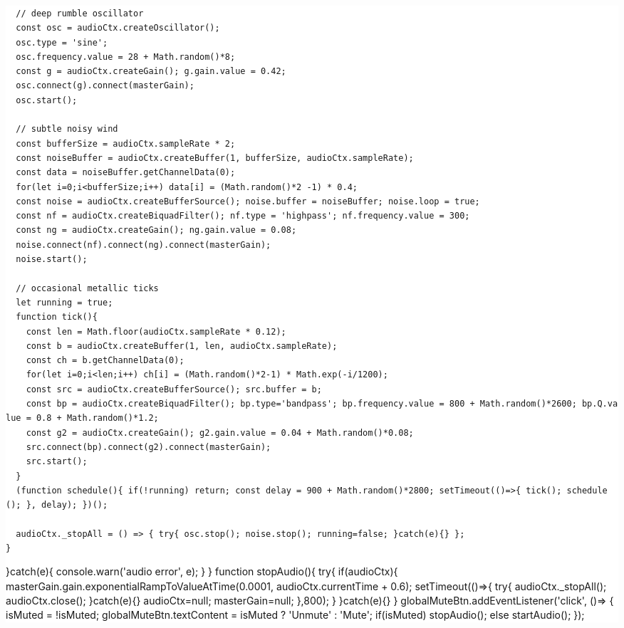       // deep rumble oscillator
      const osc = audioCtx.createOscillator();
      osc.type = 'sine';
      osc.frequency.value = 28 + Math.random()*8;
      const g = audioCtx.createGain(); g.gain.value = 0.42;
      osc.connect(g).connect(masterGain);
      osc.start();

      // subtle noisy wind
      const bufferSize = audioCtx.sampleRate * 2;
      const noiseBuffer = audioCtx.createBuffer(1, bufferSize, audioCtx.sampleRate);
      const data = noiseBuffer.getChannelData(0);
      for(let i=0;i<bufferSize;i++) data[i] = (Math.random()*2 -1) * 0.4;
      const noise = audioCtx.createBufferSource(); noise.buffer = noiseBuffer; noise.loop = true;
      const nf = audioCtx.createBiquadFilter(); nf.type = 'highpass'; nf.frequency.value = 300;
      const ng = audioCtx.createGain(); ng.gain.value = 0.08;
      noise.connect(nf).connect(ng).connect(masterGain);
      noise.start();

      // occasional metallic ticks
      let running = true;
      function tick(){
        const len = Math.floor(audioCtx.sampleRate * 0.12);
        const b = audioCtx.createBuffer(1, len, audioCtx.sampleRate);
        const ch = b.getChannelData(0);
        for(let i=0;i<len;i++) ch[i] = (Math.random()*2-1) * Math.exp(-i/1200);
        const src = audioCtx.createBufferSource(); src.buffer = b;
        const bp = audioCtx.createBiquadFilter(); bp.type='bandpass'; bp.frequency.value = 800 + Math.random()*2600; bp.Q.value = 0.8 + Math.random()*1.2;
        const g2 = audioCtx.createGain(); g2.gain.value = 0.04 + Math.random()*0.08;
        src.connect(bp).connect(g2).connect(masterGain);
        src.start();
      }
      (function schedule(){ if(!running) return; const delay = 900 + Math.random()*2800; setTimeout(()=>{ tick(); schedule(); }, delay); })();

      audioCtx._stopAll = () => { try{ osc.stop(); noise.stop(); running=false; }catch(e){} };
    }
  }catch(e){ console.warn('audio error', e); }
}
function stopAudio(){
  try{
    if(audioCtx){
      masterGain.gain.exponentialRampToValueAtTime(0.0001, audioCtx.currentTime + 0.6);
      setTimeout(()=>{ try{ audioCtx._stopAll(); audioCtx.close(); }catch(e){} audioCtx=null; masterGain=null; },800);
    }
  }catch(e){}
}
globalMuteBtn.addEventListener('click', ()=> {
  isMuted = !isMuted;
  globalMuteBtn.textContent = isMuted ? 'Unmute' : 'Mute';
  if(isMuted) stopAudio(); else startAudio();
});
